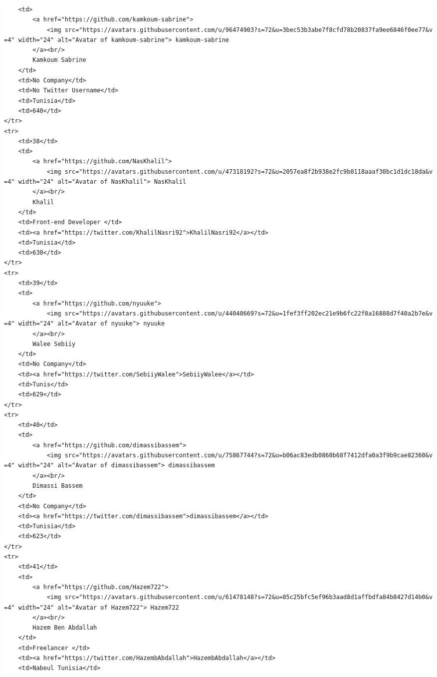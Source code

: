 		<td>
			<a href="https://github.com/kamkoum-sabrine">
				<img src="https://avatars.githubusercontent.com/u/96474903?s=72&u=3bec53b3abe7f8cfd78b20837fa9ee6846f0ee77&v=4" width="24" alt="Avatar of kamkoum-sabrine"> kamkoum-sabrine
			</a><br/>
			Kamkoum Sabrine
		</td>
		<td>No Company</td>
		<td>No Twitter Username</td>
		<td>Tunisia</td>
		<td>640</td>
	</tr>
	<tr>
		<td>38</td>
		<td>
			<a href="https://github.com/NasKhalil">
				<img src="https://avatars.githubusercontent.com/u/47318192?s=72&u=2057ea8f2b938e2fc9b0118aaaf30bc1d1dc18da&v=4" width="24" alt="Avatar of NasKhalil"> NasKhalil
			</a><br/>
			Khalil
		</td>
		<td>Front-end Developer </td>
		<td><a href="https://twitter.com/KhalilNasri92">KhalilNasri92</a></td>
		<td>Tunisia</td>
		<td>630</td>
	</tr>
	<tr>
		<td>39</td>
		<td>
			<a href="https://github.com/nyuuke">
				<img src="https://avatars.githubusercontent.com/u/44040669?s=72&u=1fef3ff202ec21e9b6fc22f8a16888d7f40a2b7e&v=4" width="24" alt="Avatar of nyuuke"> nyuuke
			</a><br/>
			Walee Sebiiy
		</td>
		<td>No Company</td>
		<td><a href="https://twitter.com/SebiiyWalee">SebiiyWalee</a></td>
		<td>Tunis</td>
		<td>629</td>
	</tr>
	<tr>
		<td>40</td>
		<td>
			<a href="https://github.com/dimassibassem">
				<img src="https://avatars.githubusercontent.com/u/75867744?s=72&u=b06ac83edb0860b68f7412dfa0a3f9b9cae82360&v=4" width="24" alt="Avatar of dimassibassem"> dimassibassem
			</a><br/>
			Dimassi Bassem
		</td>
		<td>No Company</td>
		<td><a href="https://twitter.com/dimassibassem">dimassibassem</a></td>
		<td>Tunisia</td>
		<td>623</td>
	</tr>
	<tr>
		<td>41</td>
		<td>
			<a href="https://github.com/Hazem722">
				<img src="https://avatars.githubusercontent.com/u/61478148?s=72&u=85c25bfc5ef96b3aad8d1affbdfa84b8427d14b0&v=4" width="24" alt="Avatar of Hazem722"> Hazem722
			</a><br/>
			Hazem Ben Abdallah 
		</td>
		<td>Freelancer </td>
		<td><a href="https://twitter.com/HazembAbdallah">HazembAbdallah</a></td>
		<td>Nabeul Tunisia</td>